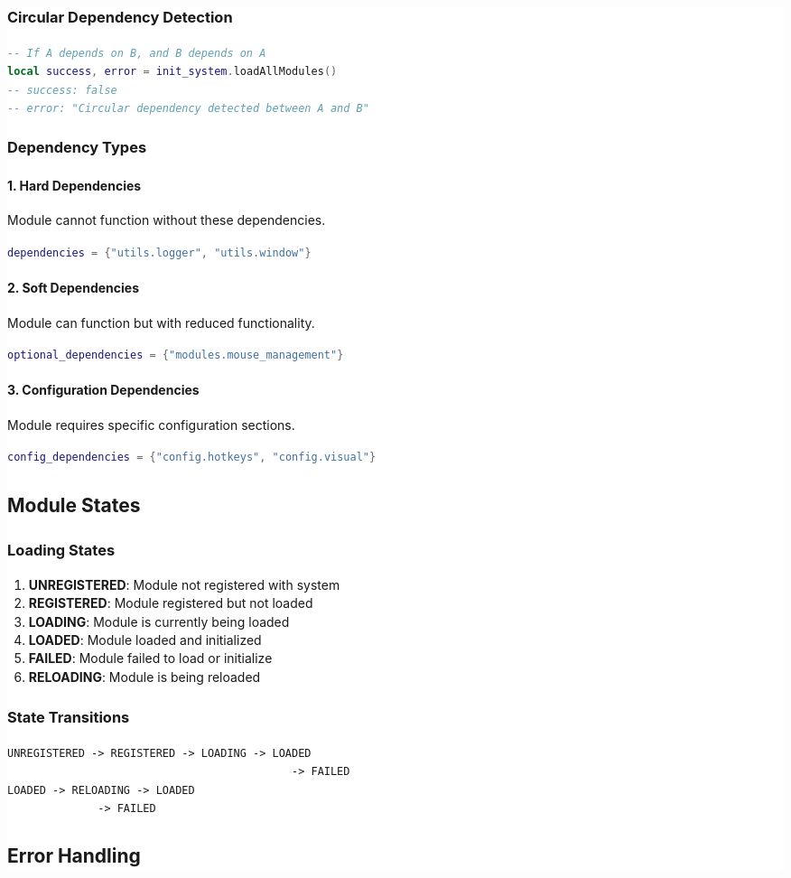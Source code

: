 ### Circular Dependency Detection

```lua
-- If A depends on B, and B depends on A
local success, error = init_system.loadAllModules()
-- success: false
-- error: "Circular dependency detected between A and B"
```

### Dependency Types

#### 1. Hard Dependencies
Module cannot function without these dependencies.

```lua
dependencies = {"utils.logger", "utils.window"}
```

#### 2. Soft Dependencies
Module can function but with reduced functionality.

```lua
optional_dependencies = {"modules.mouse_management"}
```

#### 3. Configuration Dependencies
Module requires specific configuration sections.

```lua
config_dependencies = {"config.hotkeys", "config.visual"}
```

## Module States

### Loading States

1. **UNREGISTERED**: Module not registered with system
2. **REGISTERED**: Module registered but not loaded
3. **LOADING**: Module is currently being loaded
4. **LOADED**: Module loaded and initialized
5. **FAILED**: Module failed to load or initialize
6. **RELOADING**: Module is being reloaded

### State Transitions

```
UNREGISTERED -> REGISTERED -> LOADING -> LOADED
                                            -> FAILED
LOADED -> RELOADING -> LOADED
              -> FAILED
```

## Error Handling

